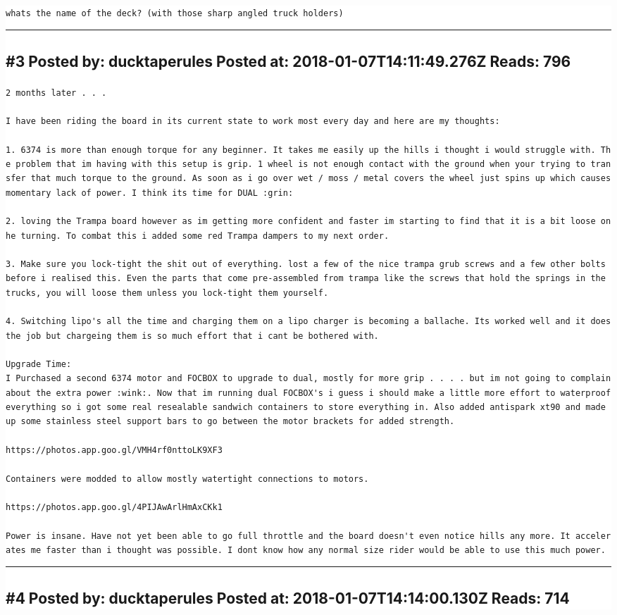 ```
whats the name of the deck? (with those sharp angled truck holders)
```

---
## \#3 Posted by: ducktaperules Posted at: 2018-01-07T14:11:49.276Z Reads: 796

```
2 months later . . .

I have been riding the board in its current state to work most every day and here are my thoughts:

1. 6374 is more than enough torque for any beginner. It takes me easily up the hills i thought i would struggle with. The problem that im having with this setup is grip. 1 wheel is not enough contact with the ground when your trying to transfer that much torque to the ground. As soon as i go over wet / moss / metal covers the wheel just spins up which causes momentary lack of power. I think its time for DUAL :grin:

2. loving the Trampa board however as im getting more confident and faster im starting to find that it is a bit loose on he turning. To combat this i added some red Trampa dampers to my next order.

3. Make sure you lock-tight the shit out of everything. lost a few of the nice trampa grub screws and a few other bolts before i realised this. Even the parts that come pre-assembled from trampa like the screws that hold the springs in the trucks, you will loose them unless you lock-tight them yourself.

4. Switching lipo's all the time and charging them on a lipo charger is becoming a ballache. Its worked well and it does the job but chargeing them is so much effort that i cant be bothered with.

Upgrade Time:
I Purchased a second 6374 motor and FOCBOX to upgrade to dual, mostly for more grip . . . . but im not going to complain about the extra power :wink:. Now that im running dual FOCBOX's i guess i should make a little more effort to waterproof everything so i got some real resealable sandwich containers to store everything in. Also added antispark xt90 and made up some stainless steel support bars to go between the motor brackets for added strength.

https://photos.app.goo.gl/VMH4rf0nttoLK9XF3

Containers were modded to allow mostly watertight connections to motors.

https://photos.app.goo.gl/4PIJAwArlHmAxCKk1

Power is insane. Have not yet been able to go full throttle and the board doesn't even notice hills any more. It accelerates me faster than i thought was possible. I dont know how any normal size rider would be able to use this much power.
```

---
## \#4 Posted by: ducktaperules Posted at: 2018-01-07T14:14:00.130Z Reads: 714
